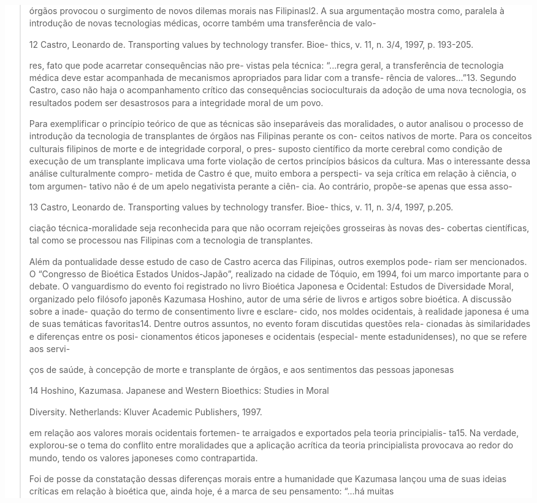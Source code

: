 > órgãos provocou o surgimento de novos dilemas morais nas Filipinasl2.
> A sua argumentação mostra como, paralela à introdução de novas
> tecnologias médicas, ocorre também uma transferência de valo-
>
> 12 Castro, Leonardo de. Transporting values by technology transfer.
> Bioe- thics, v. 11, n. 3/4, 1997, p. 193-205.
>
> res, fato que pode acarretar consequências não pre- vistas pela
> técnica: “...regra geral, a transferência de tecnologia médica deve
> estar acompanhada de mecanismos apropriados para lidar com a transfe-
> rência de valores...”13. Segundo Castro, caso não haja o
> acompanhamento crítico das consequências socioculturais da adoção de
> uma nova tecnologia, os resultados podem ser desastrosos para a
> integridade moral de um povo.
>
> Para exemplificar o princípio teórico de que as técnicas são
> inseparáveis das moralidades, o autor analisou o processo de
> introdução da tecnologia de transplantes de órgãos nas Filipinas
> perante os con- ceitos nativos de morte. Para os conceitos culturais
> filipinos de morte e de integridade corporal, o pres- suposto
> científico da morte cerebral como condição de execução de um
> transplante implicava uma forte violação de certos princípios básicos
> da cultura. Mas o interessante dessa análise culturalmente compro-
> metida de Castro é que, muito embora a perspecti- va seja crítica em
> relação à ciência, o tom argumen- tativo não é de um apelo negativista
> perante a ciên- cia. Ao contrário, propõe-se apenas que essa asso-
>
> 13 Castro, Leonardo de. Transporting values by technology transfer.
> Bioe- thics, v. 11, n. 3/4, 1997, p.205.
>
> ciação técnica-moralidade seja reconhecida para que não ocorram
> rejeições grosseiras às novas des- cobertas científicas, tal como se
> processou nas Filipinas com a tecnologia de transplantes.
>
> Além da pontualidade desse estudo de caso de Castro acerca das
> Filipinas, outros exemplos pode- riam ser mencionados. O “Congresso de
> Bioética Estados Unidos-Japão”, realizado na cidade de Tóquio, em
> 1994, foi um marco importante para o debate. O vanguardismo do evento
> foi registrado no livro Bioética Japonesa e Ocidental: Estudos de
> Diversidade Moral, organizado pelo filósofo japonês Kazumasa Hoshino,
> autor de uma série de livros e artigos sobre bioética. A discussão
> sobre a inade- quação do termo de consentimento livre e esclare- cido,
> nos moldes ocidentais, à realidade japonesa é uma de suas temáticas
> favoritas14. Dentre outros assuntos, no evento foram discutidas
> questões rela- cionadas às similaridades e diferenças entre os posi-
> cionamentos éticos japoneses e ocidentais (especial- mente
> estadunidenses), no que se refere aos servi-
>
> ços de saúde, à concepção de morte e transplante de órgãos, e aos
> sentimentos das pessoas japonesas
>
> 14 Hoshino, Kazumasa. Japanese and Western Bioethics: Studies in Moral
>
> Diversity. Netherlands: Kluver Academic Publishers, 1997.
>
> em relação aos valores morais ocidentais fortemen- te arraigados e
> exportados pela teoria principialis- ta15. Na verdade, explorou-se o
> tema do conflito entre moralidades que a aplicação acrítica da teoria
> principialista provocava ao redor do mundo, tendo os valores japoneses
> como contrapartida.
>
> Foi de posse da constatação dessas diferenças morais entre a
> humanidade que Kazumasa lançou uma de suas ideias críticas em relação
> à bioética que, ainda hoje, é a marca de seu pensamento: “...há muitas